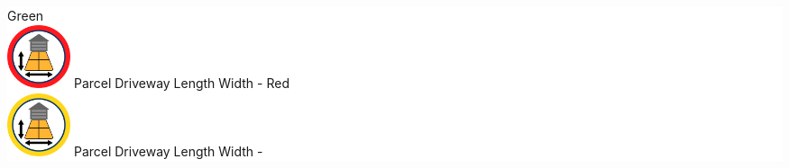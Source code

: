 Green<br><a href='https://github.com/afackler/Wildfire-Symbology/blob/main/Mitigation/Mitigation_Parcel-DrivewayLengthWidth-red-halo_256x256.svg'><img src='https://raw.githubusercontent.com/afackler/Wildfire-Symbology/main/Mitigation/icons/Mitigation_Parcel-DrivewayLengthWidth-red-halo_256x256.svg' width='70'></a> Parcel Driveway Length Width - Red<br><a href='https://github.com/afackler/Wildfire-Symbology/blob/main/Mitigation/Mitigation_Parcel-DrivewayLengthWidth-yellow-halo_256x256.svg'><img src='https://raw.githubusercontent.com/afackler/Wildfire-Symbology/main/Mitigation/icons/Mitigation_Parcel-DrivewayLengthWidth-yellow-halo_256x256.svg' width='70'></a> Parcel Driveway Length Width -
